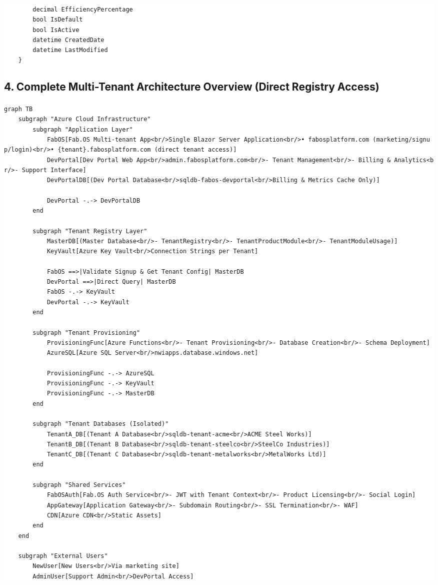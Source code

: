 ```mermaid
        decimal EfficiencyPercentage
        bool IsDefault
        bool IsActive
        datetime CreatedDate
        datetime LastModified
    }
```

## 4. Complete Multi-Tenant Architecture Overview (Direct Registry Access)

```mermaid
graph TB
    subgraph "Azure Cloud Infrastructure"
        subgraph "Application Layer"
            FabOS[Fab.OS Multi-tenant App<br/>Single Blazor Server Application<br/>• fabosplatform.com (marketing/signup/login)<br/>• {tenant}.fabosplatform.com (direct tenant access)]  
            DevPortal[Dev Portal Web App<br/>admin.fabosplatform.com<br/>- Tenant Management<br/>- Billing & Analytics<br/>- Support Interface]
            DevPortalDB[(Dev Portal Database<br/>sqldb-fabos-devportal<br/>Billing & Metrics Cache Only)]
            
            DevPortal -.-> DevPortalDB
        end
        
        subgraph "Tenant Registry Layer"
            MasterDB[(Master Database<br/>- TenantRegistry<br/>- TenantProductModule<br/>- TenantModuleUsage)]
            KeyVault[Azure Key Vault<br/>Connection Strings per Tenant]
            
            FabOS ==>|Validate Signup & Get Tenant Config| MasterDB
            DevPortal ==>|Direct Query| MasterDB
            FabOS -.-> KeyVault
            DevPortal -.-> KeyVault
        end
        
        subgraph "Tenant Provisioning"
            ProvisioningFunc[Azure Functions<br/>- Tenant Provisioning<br/>- Database Creation<br/>- Schema Deployment]
            AzureSQL[Azure SQL Server<br/>nwiapps.database.windows.net]
            
            ProvisioningFunc -.-> AzureSQL
            ProvisioningFunc -.-> KeyVault
            ProvisioningFunc -.-> MasterDB
        end
        
        subgraph "Tenant Databases (Isolated)"
            TenantA_DB[(Tenant A Database<br/>sqldb-tenant-acme<br/>ACME Steel Works)]
            TenantB_DB[(Tenant B Database<br/>sqldb-tenant-steelco<br/>SteelCo Industries)]
            TenantC_DB[(Tenant C Database<br/>sqldb-tenant-metalworks<br/>MetalWorks Ltd)]
        end
        
        subgraph "Shared Services"
            FabOSAuth[Fab.OS Auth Service<br/>- JWT with Tenant Context<br/>- Product Licensing<br/>- Social Login]
            AppGateway[Application Gateway<br/>- Subdomain Routing<br/>- SSL Termination<br/>- WAF]
            CDN[Azure CDN<br/>Static Assets]
        end
    end
    
    subgraph "External Users"
        NewUser[New Users<br/>Via marketing site]
        AdminUser[Support Admin<br/>DevPortal Access]
```